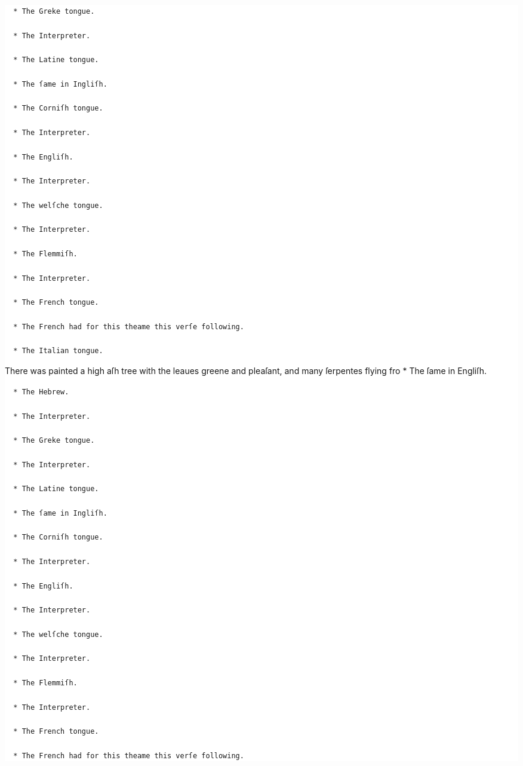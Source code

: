       * The Greke tongue.

      * The Interpreter.

      * The Latine tongue.

      * The ſame in Ingliſh.

      * The Corniſh tongue.

      * The Interpreter.

      * The Engliſh.

      * The Interpreter.

      * The welſche tongue.

      * The Interpreter.

      * The Flemmiſh.

      * The Interpreter.

      * The French tongue.

      * The French had for this theame this verſe following.

      * The Italian tongue.
There was painted a high aſh tree with the leaues greene and pleaſant, and many ſerpentes flying fro
      * The ſame in Engliſh.

      * The Hebrew.

      * The Interpreter.

      * The Greke tongue.

      * The Interpreter.

      * The Latine tongue.

      * The ſame in Ingliſh.

      * The Corniſh tongue.

      * The Interpreter.

      * The Engliſh.

      * The Interpreter.

      * The welſche tongue.

      * The Interpreter.

      * The Flemmiſh.

      * The Interpreter.

      * The French tongue.

      * The French had for this theame this verſe following.
